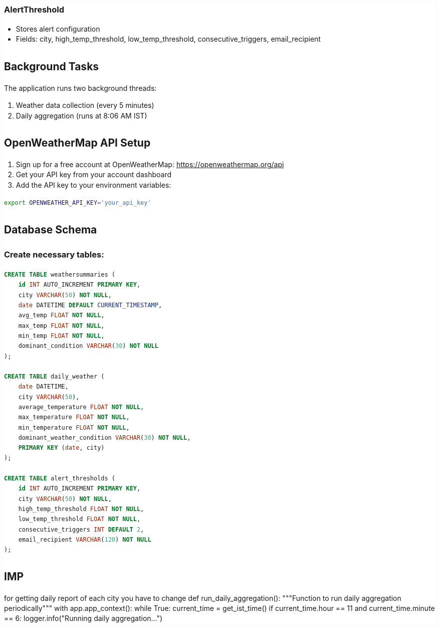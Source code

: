 ### AlertThreshold
- Stores alert configuration
- Fields: city, high_temp_threshold, low_temp_threshold, consecutive_triggers, email_recipient

## Background Tasks

The application runs two background threads:
1. Weather data collection (every 5 minutes)
2. Daily aggregation (runs at 8:06 AM IST)

## OpenWeatherMap API Setup

1. Sign up for a free account at OpenWeatherMap: https://openweathermap.org/api
2. Get your API key from your account dashboard
3. Add the API key to your environment variables:
```bash
export OPENWEATHER_API_KEY='your_api_key'
```

## Database Schema

### Create necessary tables:
```sql
CREATE TABLE weathersummaries (
    id INT AUTO_INCREMENT PRIMARY KEY,
    city VARCHAR(50) NOT NULL,
    date DATETIME DEFAULT CURRENT_TIMESTAMP,
    avg_temp FLOAT NOT NULL,
    max_temp FLOAT NOT NULL,
    min_temp FLOAT NOT NULL,
    dominant_condition VARCHAR(30) NOT NULL
);

CREATE TABLE daily_weather (
    date DATETIME,
    city VARCHAR(50),
    average_temperature FLOAT NOT NULL,
    max_temperature FLOAT NOT NULL,
    min_temperature FLOAT NOT NULL,
    dominant_weather_condition VARCHAR(30) NOT NULL,
    PRIMARY KEY (date, city)
);

CREATE TABLE alert_thresholds (
    id INT AUTO_INCREMENT PRIMARY KEY,
    city VARCHAR(50) NOT NULL,
    high_temp_threshold FLOAT NOT NULL,
    low_temp_threshold FLOAT NOT NULL,
    consecutive_triggers INT DEFAULT 2,
    email_recipient VARCHAR(120) NOT NULL
);
```
## IMP
for getting daily report of each city you have to change 
def run_daily_aggregation():
    """Function to run daily aggregation periodically"""
    with app.app_context():
        while True:
            current_time = get_ist_time()
            if current_time.hour ==  11 and current_time.minute == 6:
                logger.info("Running daily aggregation...")